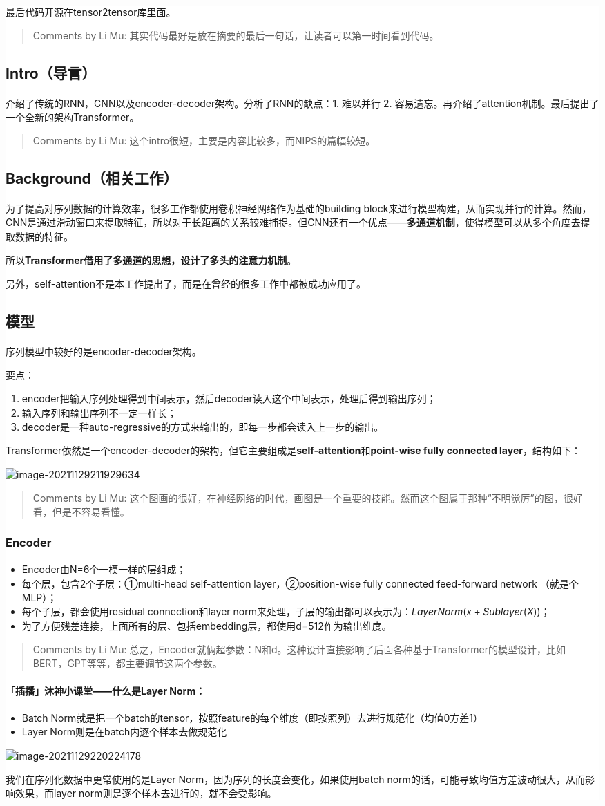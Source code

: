最后代码开源在tensor2tensor库里面。

> Comments by Li Mu: 其实代码最好是放在摘要的最后一句话，让读者可以第一时间看到代码。

## Intro（导言）

介绍了传统的RNN，CNN以及encoder-decoder架构。分析了RNN的缺点：1. 难以并行 2. 容易遗忘。再介绍了attention机制。最后提出了一个全新的架构Transformer。

> Comments by Li Mu:  这个intro很短，主要是内容比较多，而NIPS的篇幅较短。

## Background（相关工作）
为了提高对序列数据的计算效率，很多工作都使用卷积神经网络作为基础的building block来进行模型构建，从而实现并行的计算。然而，CNN是通过滑动窗口来提取特征，所以对于长距离的关系较难捕捉。但CNN还有一个优点——**多通道机制**，使得模型可以从多个角度去提取数据的特征。

所以**Transformer借用了多通道的思想，设计了多头的注意力机制**。

另外，self-attention不是本工作提出了，而是在曾经的很多工作中都被成功应用了。



## 模型

序列模型中较好的是encoder-decoder架构。

要点：

1. encoder把输入序列处理得到中间表示，然后decoder读入这个中间表示，处理后得到输出序列；
2. 输入序列和输出序列不一定一样长；
3. decoder是一种auto-regressive的方式来输出的，即每一步都会读入上一步的输出。  



Transformer依然是一个encoder-decoder的架构，但它主要组成是**self-attention**和**point-wise fully connected layer**，结构如下：

![image-20211129211929634](https://gitee.com/beyond_guo/typora_pics/raw/master/typora/20211129211929.png)

> Comments by Li Mu:  这个图画的很好，在神经网络的时代，画图是一个重要的技能。然而这个图属于那种“不明觉厉”的图，很好看，但是不容易看懂。

### Encoder
- Encoder由N=6个一模一样的层组成；
- 每个层，包含2个子层：①multi-head self-attention layer，②position-wise fully connected feed-forward network （就是个MLP）；
- 每个子层，都会使用residual connection和layer norm来处理，子层的输出都可以表示为：$LayerNorm(x+Sublayer(X))$；
- 为了方便残差连接，上面所有的层、包括embedding层，都使用d=512作为输出维度。

> Comments by Li Mu:  总之，Encoder就俩超参数：N和d。这种设计直接影响了后面各种基于Transformer的模型设计，比如BERT，GPT等等，都主要调节这两个参数。

#### 「插播」沐神小课堂——什么是Layer Norm：

- Batch Norm就是把一个batch的tensor，按照feature的每个维度（即按照列）去进行规范化（均值0方差1）
- Layer Norm则是在batch内逐个样本去做规范化

![image-20211129220224178](https://gitee.com/beyond_guo/typora_pics/raw/master/typora/20211129220224.png)

我们在序列化数据中更常使用的是Layer Norm，因为序列的长度会变化，如果使用batch norm的话，可能导致均值方差波动很大，从而影响效果，而layer norm则是逐个样本去进行的，就不会受影响。
